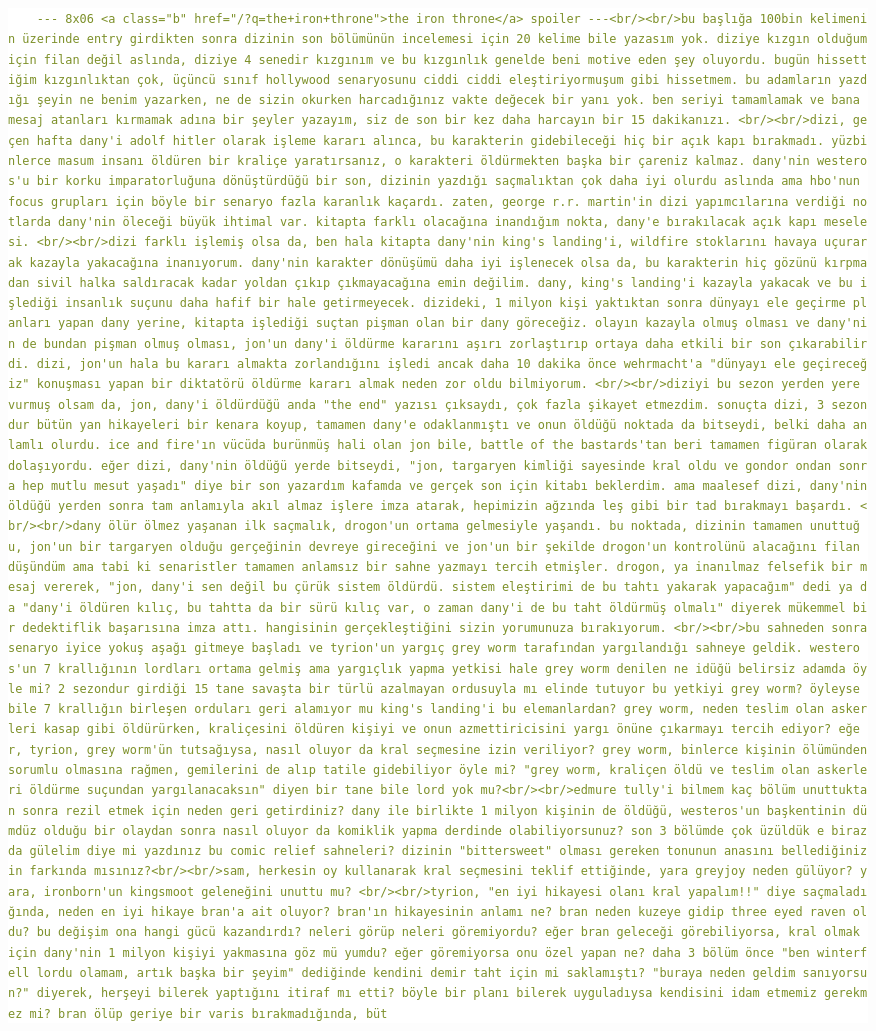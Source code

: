 ```yaml
    --- 8x06 <a class="b" href="/?q=the+iron+throne">the iron throne</a> spoiler ---<br/><br/>bu başlığa 100bin kelimenin üzerinde entry girdikten sonra dizinin son bölümünün incelemesi için 20 kelime bile yazasım yok. diziye kızgın olduğum için filan değil aslında, diziye 4 senedir kızgınım ve bu kızgınlık genelde beni motive eden şey oluyordu. bugün hissettiğim kızgınlıktan çok, üçüncü sınıf hollywood senaryosunu ciddi ciddi eleştiriyormuşum gibi hissetmem. bu adamların yazdığı şeyin ne benim yazarken, ne de sizin okurken harcadığınız vakte değecek bir yanı yok. ben seriyi tamamlamak ve bana mesaj atanları kırmamak adına bir şeyler yazayım, siz de son bir kez daha harcayın bir 15 dakikanızı. <br/><br/>dizi, geçen hafta dany'i adolf hitler olarak işleme kararı alınca, bu karakterin gidebileceği hiç bir açık kapı bırakmadı. yüzbinlerce masum insanı öldüren bir kraliçe yaratırsanız, o karakteri öldürmekten başka bir çareniz kalmaz. dany'nin westeros'u bir korku imparatorluğuna dönüştürdüğü bir son, dizinin yazdığı saçmalıktan çok daha iyi olurdu aslında ama hbo'nun focus grupları için böyle bir senaryo fazla karanlık kaçardı. zaten, george r.r. martin'in dizi yapımcılarına verdiği notlarda dany'nin öleceği büyük ihtimal var. kitapta farklı olacağına inandığım nokta, dany'e bırakılacak açık kapı meselesi. <br/><br/>dizi farklı işlemiş olsa da, ben hala kitapta dany'nin king's landing'i, wildfire stoklarını havaya uçurarak kazayla yakacağına inanıyorum. dany'nin karakter dönüşümü daha iyi işlenecek olsa da, bu karakterin hiç gözünü kırpmadan sivil halka saldıracak kadar yoldan çıkıp çıkmayacağına emin değilim. dany, king's landing'i kazayla yakacak ve bu işlediği insanlık suçunu daha hafif bir hale getirmeyecek. dizideki, 1 milyon kişi yaktıktan sonra dünyayı ele geçirme planları yapan dany yerine, kitapta işlediği suçtan pişman olan bir dany göreceğiz. olayın kazayla olmuş olması ve dany'nin de bundan pişman olmuş olması, jon'un dany'i öldürme kararını aşırı zorlaştırıp ortaya daha etkili bir son çıkarabilirdi. dizi, jon'un hala bu kararı almakta zorlandığını işledi ancak daha 10 dakika önce wehrmacht'a "dünyayı ele geçireceğiz" konuşması yapan bir diktatörü öldürme kararı almak neden zor oldu bilmiyorum. <br/><br/>diziyi bu sezon yerden yere vurmuş olsam da, jon, dany'i öldürdüğü anda "the end" yazısı çıksaydı, çok fazla şikayet etmezdim. sonuçta dizi, 3 sezondur bütün yan hikayeleri bir kenara koyup, tamamen dany'e odaklanmıştı ve onun öldüğü noktada da bitseydi, belki daha anlamlı olurdu. ice and fire'ın vücüda burünmüş hali olan jon bile, battle of the bastards'tan beri tamamen figüran olarak dolaşıyordu. eğer dizi, dany'nin öldüğü yerde bitseydi, "jon, targaryen kimliği sayesinde kral oldu ve gondor ondan sonra hep mutlu mesut yaşadı" diye bir son yazardım kafamda ve gerçek son için kitabı beklerdim. ama maalesef dizi, dany'nin öldüğü yerden sonra tam anlamıyla akıl almaz işlere imza atarak, hepimizin ağzında leş gibi bir tad bırakmayı başardı. <br/><br/>dany ölür ölmez yaşanan ilk saçmalık, drogon'un ortama gelmesiyle yaşandı. bu noktada, dizinin tamamen unuttuğu, jon'un bir targaryen olduğu gerçeğinin devreye gireceğini ve jon'un bir şekilde drogon'un kontrolünü alacağını filan düşündüm ama tabi ki senaristler tamamen anlamsız bir sahne yazmayı tercih etmişler. drogon, ya inanılmaz felsefik bir mesaj vererek, "jon, dany'i sen değil bu çürük sistem öldürdü. sistem eleştirimi de bu tahtı yakarak yapacağım" dedi ya da "dany'i öldüren kılıç, bu tahtta da bir sürü kılıç var, o zaman dany'i de bu taht öldürmüş olmalı" diyerek mükemmel bir dedektiflik başarısına imza attı. hangisinin gerçekleştiğini sizin yorumunuza bırakıyorum. <br/><br/>bu sahneden sonra senaryo iyice yokuş aşağı gitmeye başladı ve tyrion'un yargıç grey worm tarafından yargılandığı sahneye geldik. westeros'un 7 krallığının lordları ortama gelmiş ama yargıçlık yapma yetkisi hale grey worm denilen ne idüğü belirsiz adamda öyle mi? 2 sezondur girdiği 15 tane savaşta bir türlü azalmayan ordusuyla mı elinde tutuyor bu yetkiyi grey worm? öyleyse bile 7 krallığın birleşen orduları geri alamıyor mu king's landing'i bu elemanlardan? grey worm, neden teslim olan askerleri kasap gibi öldürürken, kraliçesini öldüren kişiyi ve onun azmettiricisini yargı önüne çıkarmayı tercih ediyor? eğer, tyrion, grey worm'ün tutsağıysa, nasıl oluyor da kral seçmesine izin veriliyor? grey worm, binlerce kişinin ölümünden sorumlu olmasına rağmen, gemilerini de alıp tatile gidebiliyor öyle mi? "grey worm, kraliçen öldü ve teslim olan askerleri öldürme suçundan yargılanacaksın" diyen bir tane bile lord yok mu?<br/><br/>edmure tully'i bilmem kaç bölüm unuttuktan sonra rezil etmek için neden geri getirdiniz? dany ile birlikte 1 milyon kişinin de öldüğü, westeros'un başkentinin dümdüz olduğu bir olaydan sonra nasıl oluyor da komiklik yapma derdinde olabiliyorsunuz? son 3 bölümde çok üzüldük e biraz da gülelim diye mi yazdınız bu comic relief sahneleri? dizinin "bittersweet" olması gereken tonunun anasını bellediğinizin farkında mısınız?<br/><br/>sam, herkesin oy kullanarak kral seçmesini teklif ettiğinde, yara greyjoy neden gülüyor? yara, ironborn'un kingsmoot geleneğini unuttu mu? <br/><br/>tyrion, "en iyi hikayesi olanı kral yapalım!!" diye saçmaladığında, neden en iyi hikaye bran'a ait oluyor? bran'ın hikayesinin anlamı ne? bran neden kuzeye gidip three eyed raven oldu? bu değişim ona hangi gücü kazandırdı? neleri görüp neleri göremiyordu? eğer bran geleceği görebiliyorsa, kral olmak için dany'nin 1 milyon kişiyi yakmasına göz mü yumdu? eğer göremiyorsa onu özel yapan ne? daha 3 bölüm önce "ben winterfell lordu olamam, artık başka bir şeyim" dediğinde kendini demir taht için mi saklamıştı? "buraya neden geldim sanıyorsun?" diyerek, herşeyi bilerek yaptığını itiraf mı etti? böyle bir planı bilerek uyguladıysa kendisini idam etmemiz gerekmez mi? bran ölüp geriye bir varis bırakmadığında, büt
```